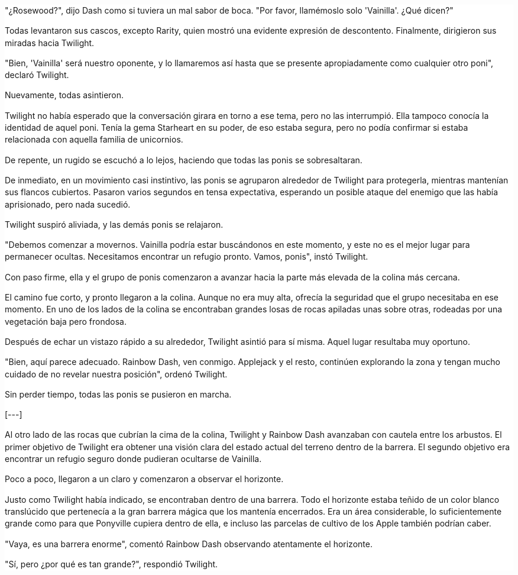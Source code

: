 "¿Rosewood?", dijo Dash como si tuviera un mal sabor de boca. "Por favor, llamémoslo solo 'Vainilla'. ¿Qué dicen?"

Todas levantaron sus cascos, excepto Rarity, quien mostró una evidente expresión de descontento. Finalmente, dirigieron sus miradas hacia Twilight.

"Bien, 'Vainilla' será nuestro oponente, y lo llamaremos así hasta que se presente apropiadamente como cualquier otro poni", declaró Twilight.

Nuevamente, todas asintieron.

Twilight no había esperado que la conversación girara en torno a ese tema, pero no las interrumpió. Ella tampoco conocía la identidad de aquel poni. Tenía la gema Starheart en su poder, de eso estaba segura, pero no podía confirmar si estaba relacionada con aquella familia de unicornios.

De repente, un rugido se escuchó a lo lejos, haciendo que todas las ponis se sobresaltaran.

De inmediato, en un movimiento casi instintivo, las ponis se agruparon alrededor de Twilight para protegerla, mientras mantenían sus flancos cubiertos. Pasaron varios segundos en tensa expectativa, esperando un posible ataque del enemigo que las había aprisionado, pero nada sucedió.

Twilight suspiró aliviada, y las demás ponis se relajaron.

"Debemos comenzar a movernos. Vainilla podría estar buscándonos en este momento, y este no es el mejor lugar para permanecer ocultas. Necesitamos encontrar un refugio pronto. Vamos, ponis", instó Twilight.

Con paso firme, ella y el grupo de ponis comenzaron a avanzar hacia la parte más elevada de la colina más cercana.

El camino fue corto, y pronto llegaron a la colina. Aunque no era muy alta, ofrecía la seguridad que el grupo necesitaba en ese momento. En uno de los lados de la colina se encontraban grandes losas de rocas apiladas unas sobre otras, rodeadas por una vegetación baja pero frondosa.

Después de echar un vistazo rápido a su alrededor, Twilight asintió para sí misma. Aquel lugar resultaba muy oportuno.

"Bien, aquí parece adecuado. Rainbow Dash, ven conmigo. Applejack y el resto, continúen explorando la zona y tengan mucho cuidado de no revelar nuestra posición", ordenó Twilight.

Sin perder tiempo, todas las ponis se pusieron en marcha.

[---]

Al otro lado de las rocas que cubrían la cima de la colina, Twilight y Rainbow Dash avanzaban con cautela entre los arbustos. El primer objetivo de Twilight era obtener una visión clara del estado actual del terreno dentro de la barrera. El segundo objetivo era encontrar un refugio seguro donde pudieran ocultarse de Vainilla.

Poco a poco, llegaron a un claro y comenzaron a observar el horizonte.

Justo como Twilight había indicado, se encontraban dentro de una barrera. Todo el horizonte estaba teñido de un color blanco translúcido que pertenecía a la gran barrera mágica que los mantenía encerrados. Era un área considerable, lo suficientemente grande como para que Ponyville cupiera dentro de ella, e incluso las parcelas de cultivo de los Apple también podrían caber.

"Vaya, es una barrera enorme", comentó Rainbow Dash observando atentamente el horizonte.

"Sí, pero ¿por qué es tan grande?", respondió Twilight.
